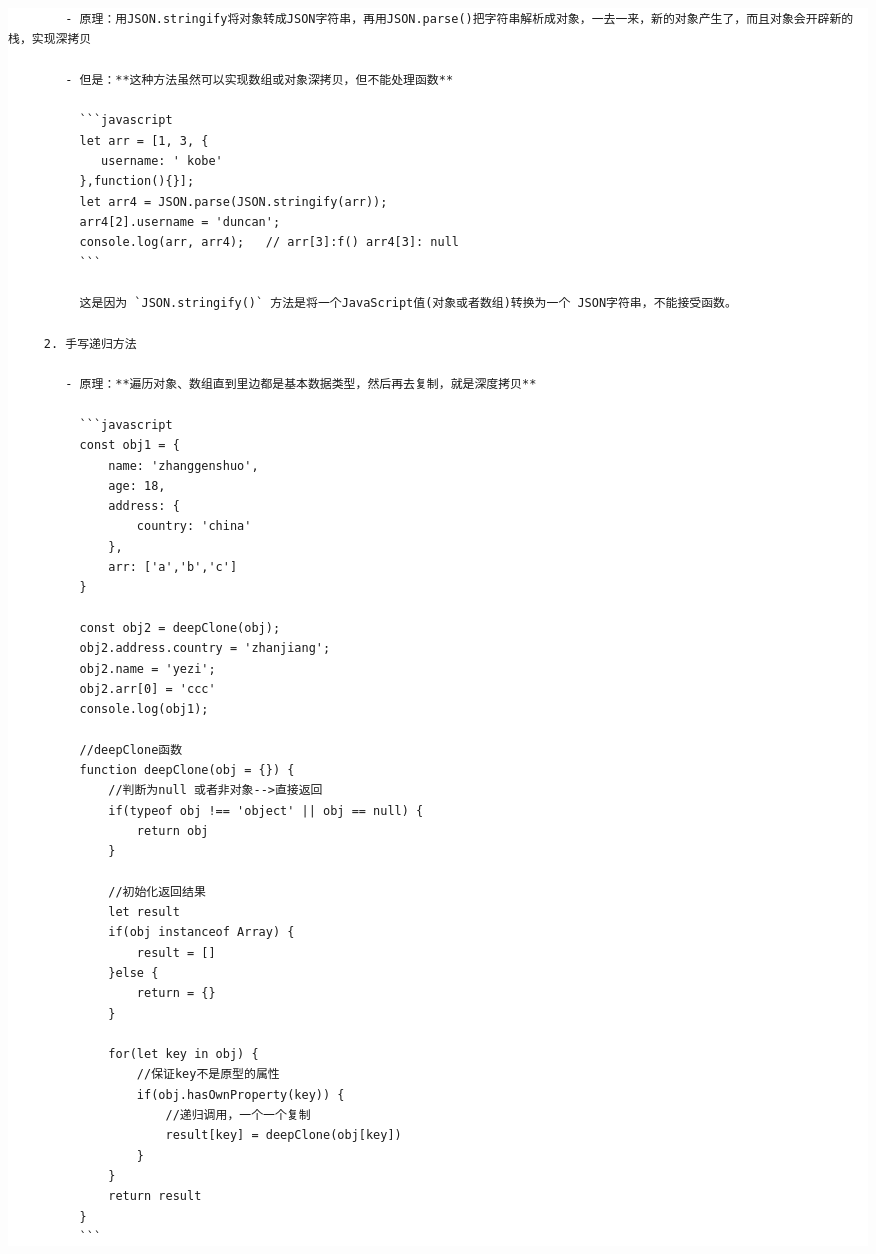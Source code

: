            - 原理：用JSON.stringify将对象转成JSON字符串，再用JSON.parse()把字符串解析成对象，一去一来，新的对象产生了，而且对象会开辟新的栈，实现深拷贝

            - 但是：**这种方法虽然可以实现数组或对象深拷贝，但不能处理函数**

              ```javascript
              let arr = [1, 3, {
                 username: ' kobe'
              },function(){}];
              let arr4 = JSON.parse(JSON.stringify(arr));
              arr4[2].username = 'duncan';
              console.log(arr, arr4);	// arr[3]:f() arr4[3]: null
              ```

              这是因为 `JSON.stringify()` 方法是将一个JavaScript值(对象或者数组)转换为一个 JSON字符串，不能接受函数。

         2. 手写递归方法

            - 原理：**遍历对象、数组直到里边都是基本数据类型，然后再去复制，就是深度拷贝**

              ```javascript
              const obj1 = {
                  name: 'zhanggenshuo',
                  age: 18,
                  address: {
                      country: 'china'
                  },
                  arr: ['a','b','c']
              }
              
              const obj2 = deepClone(obj);
              obj2.address.country = 'zhanjiang';
              obj2.name = 'yezi';
              obj2.arr[0] = 'ccc'
              console.log(obj1);
              
              //deepClone函数
              function deepClone(obj = {}) {
                  //判断为null 或者非对象-->直接返回
                  if(typeof obj !== 'object' || obj == null) {
                      return obj
                  }
                  
                  //初始化返回结果 
                  let result 
                  if(obj instanceof Array) {
                      result = []
                  }else {
                      return = {}
                  }
                  
                  for(let key in obj) {
                      //保证key不是原型的属性
                      if(obj.hasOwnProperty(key)) {
                          //递归调用，一个一个复制
                          result[key] = deepClone(obj[key])
                      }
                  }
                  return result
              }
              ```
